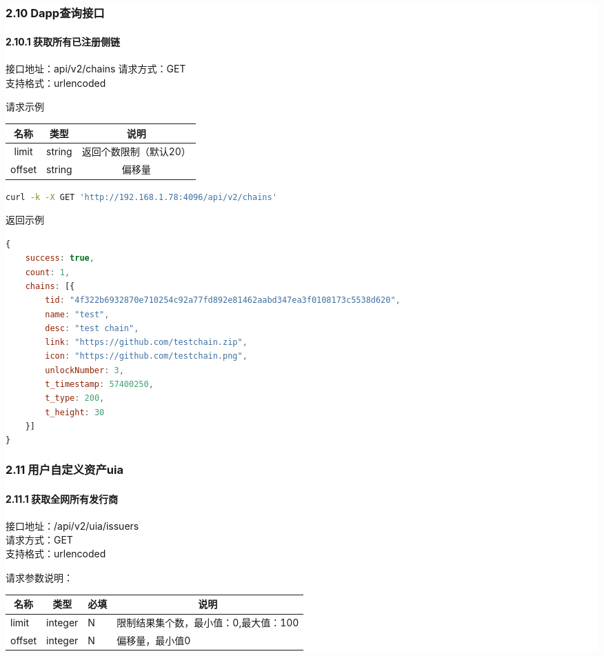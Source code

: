### **2.10 Dapp查询接口**

#### **2.10.1 获取所有已注册侧链**

接口地址：api/v2/chains
请求方式：GET   
支持格式：urlencoded 

请求示例

|  名称  |  类型  |          说明          |
| :----: | :----: | :--------------------: |
| limit  | string | 返回个数限制（默认20） |
| offset | string |         偏移量         |


```bash
curl -k -X GET 'http://192.168.1.78:4096/api/v2/chains'   
```

返回示例

```js
{
    success: true,
    count: 1,
    chains: [{
        tid: "4f322b6932870e710254c92a77fd892e81462aabd347ea3f0108173c5538d620",
        name: "test",
        desc: "test chain",
        link: "https://github.com/testchain.zip",
        icon: "https://github.com/testchain.png",
        unlockNumber: 3,
        t_timestamp: 57400250,
        t_type: 200,
        t_height: 30
    }]
}
```

###  **2.11 用户自定义资产uia**  

#### **2.11.1 获取全网所有发行商**  
接口地址：/api/v2/uia/issuers  
请求方式：GET   
支持格式：urlencoded 

请求参数说明：

|名称	|类型   |必填 |说明              |
|------ |-----  |---  |----              |
|limit|integer|N|限制结果集个数，最小值：0,最大值：100|
|offset|integer|N|偏移量，最小值0|
